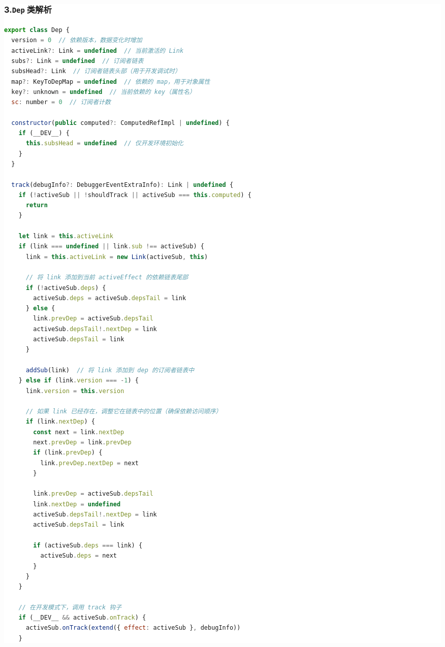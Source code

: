 ### 3.`Dep` 类解析

```js
export class Dep {
  version = 0  // 依赖版本，数据变化时增加
  activeLink?: Link = undefined  // 当前激活的 Link
  subs?: Link = undefined  // 订阅者链表
  subsHead?: Link  // 订阅者链表头部（用于开发调试时）
  map?: KeyToDepMap = undefined  // 依赖的 map，用于对象属性
  key?: unknown = undefined  // 当前依赖的 key（属性名）
  sc: number = 0  // 订阅者计数

  constructor(public computed?: ComputedRefImpl | undefined) {
    if (__DEV__) {
      this.subsHead = undefined  // 仅开发环境初始化
    }
  }

  track(debugInfo?: DebuggerEventExtraInfo): Link | undefined {
    if (!activeSub || !shouldTrack || activeSub === this.computed) {
      return
    }

    let link = this.activeLink
    if (link === undefined || link.sub !== activeSub) {
      link = this.activeLink = new Link(activeSub, this)

      // 将 link 添加到当前 activeEffect 的依赖链表尾部
      if (!activeSub.deps) {
        activeSub.deps = activeSub.depsTail = link
      } else {
        link.prevDep = activeSub.depsTail
        activeSub.depsTail!.nextDep = link
        activeSub.depsTail = link
      }

      addSub(link)  // 将 link 添加到 dep 的订阅者链表中
    } else if (link.version === -1) {
      link.version = this.version

      // 如果 link 已经存在，调整它在链表中的位置（确保依赖访问顺序）
      if (link.nextDep) {
        const next = link.nextDep
        next.prevDep = link.prevDep
        if (link.prevDep) {
          link.prevDep.nextDep = next
        }

        link.prevDep = activeSub.depsTail
        link.nextDep = undefined
        activeSub.depsTail!.nextDep = link
        activeSub.depsTail = link

        if (activeSub.deps === link) {
          activeSub.deps = next
        }
      }
    }

    // 在开发模式下，调用 track 钩子
    if (__DEV__ && activeSub.onTrack) {
      activeSub.onTrack(extend({ effect: activeSub }, debugInfo))
    }
```